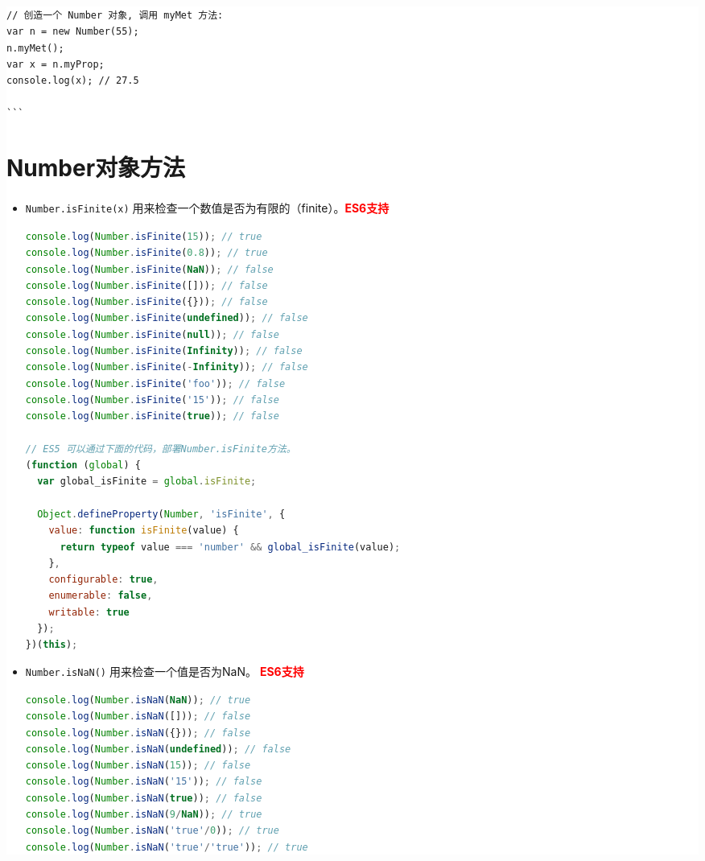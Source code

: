     // 创造一个 Number 对象, 调用 myMet 方法:
    var n = new Number(55);
    n.myMet();
    var x = n.myProp;
    console.log(x); // 27.5

    ```

# Number对象方法

- `Number.isFinite(x)` 用来检查一个数值是否为有限的（finite）。**<font color=red>ES6支持</font>**

    ```javascript
    console.log(Number.isFinite(15)); // true
    console.log(Number.isFinite(0.8)); // true
    console.log(Number.isFinite(NaN)); // false
    console.log(Number.isFinite([])); // false
    console.log(Number.isFinite({})); // false
    console.log(Number.isFinite(undefined)); // false
    console.log(Number.isFinite(null)); // false
    console.log(Number.isFinite(Infinity)); // false
    console.log(Number.isFinite(-Infinity)); // false
    console.log(Number.isFinite('foo')); // false
    console.log(Number.isFinite('15')); // false
    console.log(Number.isFinite(true)); // false

    // ES5 可以通过下面的代码，部署Number.isFinite方法。
    (function (global) {
      var global_isFinite = global.isFinite;

      Object.defineProperty(Number, 'isFinite', {
        value: function isFinite(value) {
          return typeof value === 'number' && global_isFinite(value);
        },
        configurable: true,
        enumerable: false,
        writable: true
      });
    })(this);
    ```


- `Number.isNaN()` 用来检查一个值是否为NaN。 **<font color=red>ES6支持</font>**

    ```javascript
    console.log(Number.isNaN(NaN)); // true
    console.log(Number.isNaN([])); // false
    console.log(Number.isNaN({})); // false
    console.log(Number.isNaN(undefined)); // false
    console.log(Number.isNaN(15)); // false
    console.log(Number.isNaN('15')); // false
    console.log(Number.isNaN(true)); // false
    console.log(Number.isNaN(9/NaN)); // true
    console.log(Number.isNaN('true'/0)); // true
    console.log(Number.isNaN('true'/'true')); // true
